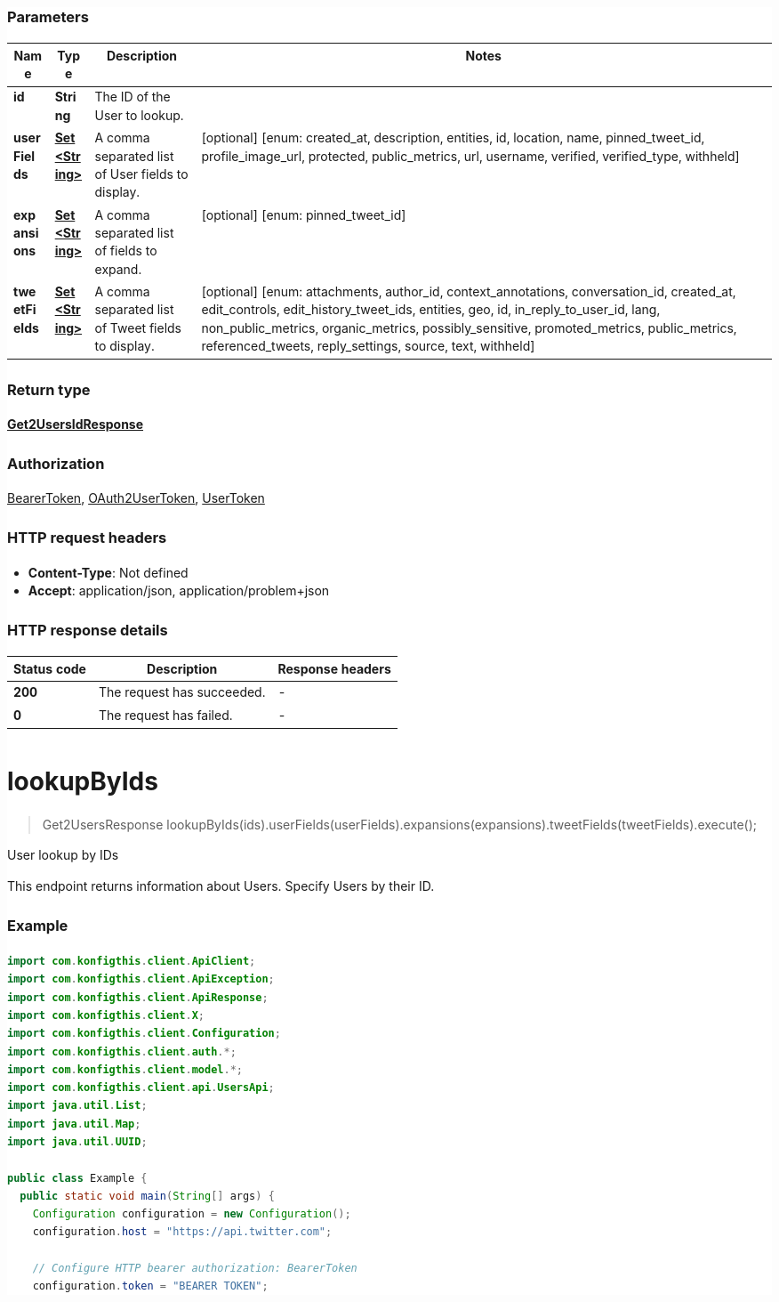 ### Parameters

| Name | Type | Description  | Notes |
|------------- | ------------- | ------------- | -------------|
| **id** | **String**| The ID of the User to lookup. | |
| **userFields** | [**Set&lt;String&gt;**](String.md)| A comma separated list of User fields to display. | [optional] [enum: created_at, description, entities, id, location, name, pinned_tweet_id, profile_image_url, protected, public_metrics, url, username, verified, verified_type, withheld] |
| **expansions** | [**Set&lt;String&gt;**](String.md)| A comma separated list of fields to expand. | [optional] [enum: pinned_tweet_id] |
| **tweetFields** | [**Set&lt;String&gt;**](String.md)| A comma separated list of Tweet fields to display. | [optional] [enum: attachments, author_id, context_annotations, conversation_id, created_at, edit_controls, edit_history_tweet_ids, entities, geo, id, in_reply_to_user_id, lang, non_public_metrics, organic_metrics, possibly_sensitive, promoted_metrics, public_metrics, referenced_tweets, reply_settings, source, text, withheld] |

### Return type

[**Get2UsersIdResponse**](Get2UsersIdResponse.md)

### Authorization

[BearerToken](../README.md#BearerToken), [OAuth2UserToken](../README.md#OAuth2UserToken), [UserToken](../README.md#UserToken)

### HTTP request headers

 - **Content-Type**: Not defined
 - **Accept**: application/json, application/problem+json

### HTTP response details
| Status code | Description | Response headers |
|-------------|-------------|------------------|
| **200** | The request has succeeded. |  -  |
| **0** | The request has failed. |  -  |

<a name="lookupByIds"></a>
# **lookupByIds**
> Get2UsersResponse lookupByIds(ids).userFields(userFields).expansions(expansions).tweetFields(tweetFields).execute();

User lookup by IDs

This endpoint returns information about Users. Specify Users by their ID.

### Example
```java
import com.konfigthis.client.ApiClient;
import com.konfigthis.client.ApiException;
import com.konfigthis.client.ApiResponse;
import com.konfigthis.client.X;
import com.konfigthis.client.Configuration;
import com.konfigthis.client.auth.*;
import com.konfigthis.client.model.*;
import com.konfigthis.client.api.UsersApi;
import java.util.List;
import java.util.Map;
import java.util.UUID;

public class Example {
  public static void main(String[] args) {
    Configuration configuration = new Configuration();
    configuration.host = "https://api.twitter.com";
    
    // Configure HTTP bearer authorization: BearerToken
    configuration.token = "BEARER TOKEN";
```